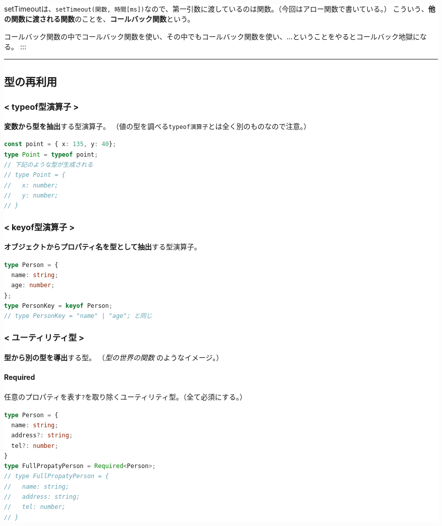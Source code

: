 setTimeoutは、`setTimeout(関数, 時間[ms])`なので、第一引数に渡しているのは関数。（今回はアロー関数で書いている。）
こういう、**他の関数に渡される関数**のことを、**コールバック関数**という。

コールバック関数の中でコールバック関数を使い、その中でもコールバック関数を使い、...ということをやるとコールバック地獄になる。
:::


---


## 型の再利用

### < typeof型演算子 >
**変数から型を抽出**する型演算子。
（値の型を調べる`typeof演算子`とは全く別のものなので注意。）

```ts
const point = { x: 135, y: 40};
type Point = typeof point;
// 下記のような型が生成される
// type Point = {
//   x: number;
//   y: number;
// }
```

### < keyof型演算子 >
**オブジェクトからプロパティ名を型として抽出**する型演算子。
```ts
type Person = {
  name: string;
  age: number;
};
type PersonKey = keyof Person;
// type PersonKey = "name" | "age"; と同じ
```

### < ユーティリティ型 >
**型から別の型を導出**する型。
（*型の世界の関数* のようなイメージ。）

#### Required<T>
任意のプロパティを表す`?`を取り除くユーティリティ型。（全て必須にする。）
```ts
type Person = {
  name: string;
  address?: string;
  tel?: number;
}
type FullPropatyPerson = Required<Person>;
// type FullPropatyPerson = {
//   name: string;
//   address: string;
//   tel: number;
// }
```


  [key: string]: number;
  [key in SystemSupportLanguage]: string;